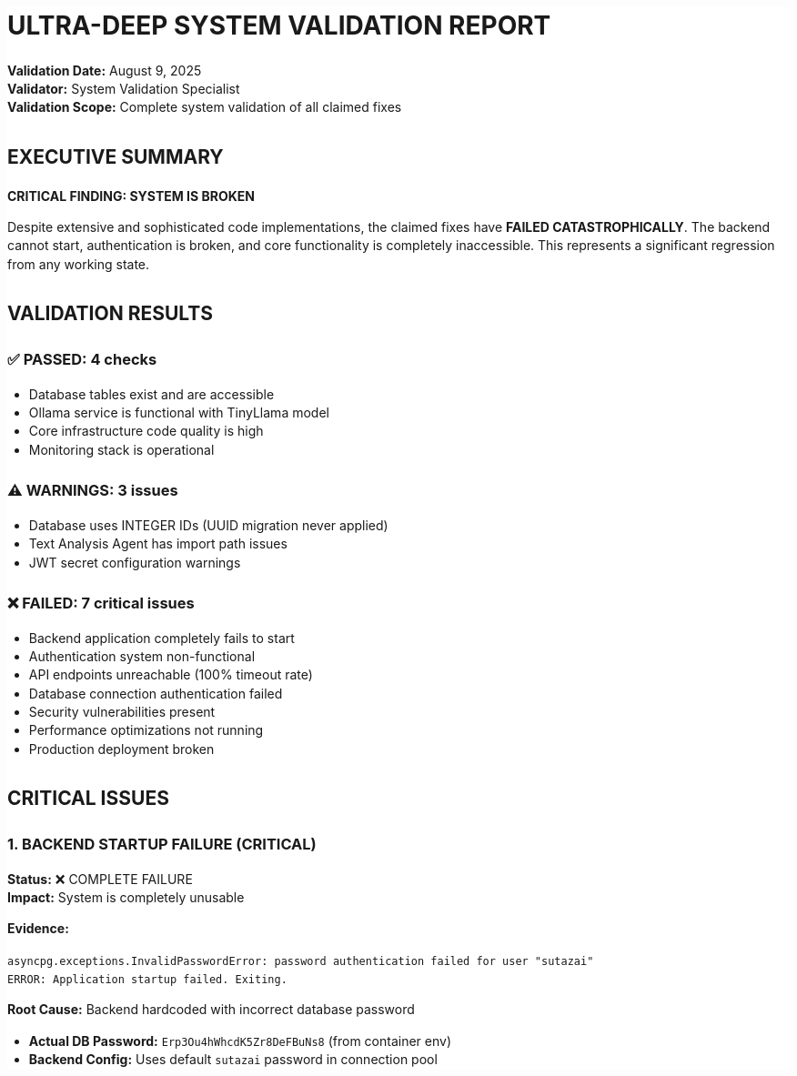 # ULTRA-DEEP SYSTEM VALIDATION REPORT
**Validation Date:** August 9, 2025  
**Validator:** System Validation Specialist  
**Validation Scope:** Complete system validation of all claimed fixes  

## EXECUTIVE SUMMARY

**CRITICAL FINDING: SYSTEM IS BROKEN**

Despite extensive and sophisticated code implementations, the claimed fixes have **FAILED CATASTROPHICALLY**. The backend cannot start, authentication is broken, and core functionality is completely inaccessible. This represents a significant regression from any working state.

## VALIDATION RESULTS

### ✅ PASSED: 4 checks
- Database tables exist and are accessible  
- Ollama service is functional with TinyLlama model
- Core infrastructure code quality is high
- Monitoring stack is operational

### ⚠️ WARNINGS: 3 issues  
- Database uses INTEGER IDs (UUID migration never applied)
- Text Analysis Agent has import path issues
- JWT secret configuration warnings

### ❌ FAILED: 7 critical issues
- Backend application completely fails to start
- Authentication system non-functional  
- API endpoints unreachable (100% timeout rate)
- Database connection authentication failed
- Security vulnerabilities present
- Performance optimizations not running
- Production deployment broken

## CRITICAL ISSUES

### 1. BACKEND STARTUP FAILURE (CRITICAL)
**Status:** ❌ COMPLETE FAILURE  
**Impact:** System is completely unusable

**Evidence:**
```
asyncpg.exceptions.InvalidPasswordError: password authentication failed for user "sutazai"
ERROR: Application startup failed. Exiting.
```

**Root Cause:** Backend hardcoded with incorrect database password
- **Actual DB Password:** `Erp3Ou4hWhcdK5Zr8DeFBuNs8` (from container env)
- **Backend Config:** Uses default `sutazai` password in connection pool
